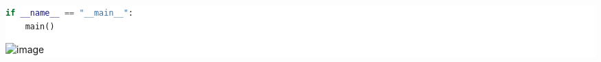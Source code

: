 ```python
if __name__ == "__main__":
    main()

```

<img width="1327" alt="image" src="https://github.com/user-attachments/assets/4d3e2873-45f8-4f43-adc2-66552548e9fe">
